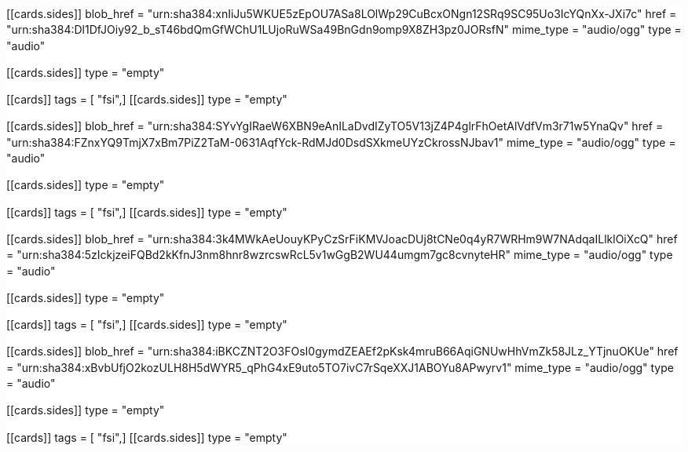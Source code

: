[[cards.sides]]
blob_href = "urn:sha384:xnIiJu5WKUE5zEpOU7ASa8LOlWp29CuBcxONgn12SRq9SC95Uo3IcYQnXx-JXi7c"
href = "urn:sha384:Dl1DfJOiy92_b_sT46bdQmGfWChU1LUjoRuWSa49BnGdn9omp9X8ZH3pz0JORsfN"
mime_type = "audio/ogg"
type = "audio"

[[cards.sides]]
type = "empty"


[[cards]]
tags = [ "fsi",]
[[cards.sides]]
type = "empty"

[[cards.sides]]
blob_href = "urn:sha384:SYvYgIRaeW6XBN9eAnILaDvdIZyTO5V13jZ4P4glrFhOetAlVdfVm3r71w5YnaQv"
href = "urn:sha384:FZnxYQ9TmjX7xBm7PiZ2TaM-0631AqfYck-RdMJd0DsdSXkmeUYzCkrossNJbav1"
mime_type = "audio/ogg"
type = "audio"

[[cards.sides]]
type = "empty"


[[cards]]
tags = [ "fsi",]
[[cards.sides]]
type = "empty"

[[cards.sides]]
blob_href = "urn:sha384:3k4MWkAeUouyKPyCzSrFiKMVJoacDUj8tCNe0q4yR7WRHm9W7NAdqaILlklOiXcQ"
href = "urn:sha384:5zIckjzeiFQBd2kKfnJ3nm8hnr8wzrcswRcL5v1wGgB2WU44umgm7gc8cvnyteHR"
mime_type = "audio/ogg"
type = "audio"

[[cards.sides]]
type = "empty"


[[cards]]
tags = [ "fsi",]
[[cards.sides]]
type = "empty"

[[cards.sides]]
blob_href = "urn:sha384:iBKCZNT2O3FOsI0gymdZEAEf2pKsk4mruB66AqiGNUwHhVmZk58JLz_YTjnuOKUe"
href = "urn:sha384:xBvbUfjO2kozULH8H5dWYR5_qPhG4xE9uto5TO7ivC7rSqeXXJ1ABOYu8APwyrv1"
mime_type = "audio/ogg"
type = "audio"

[[cards.sides]]
type = "empty"


[[cards]]
tags = [ "fsi",]
[[cards.sides]]
type = "empty"
